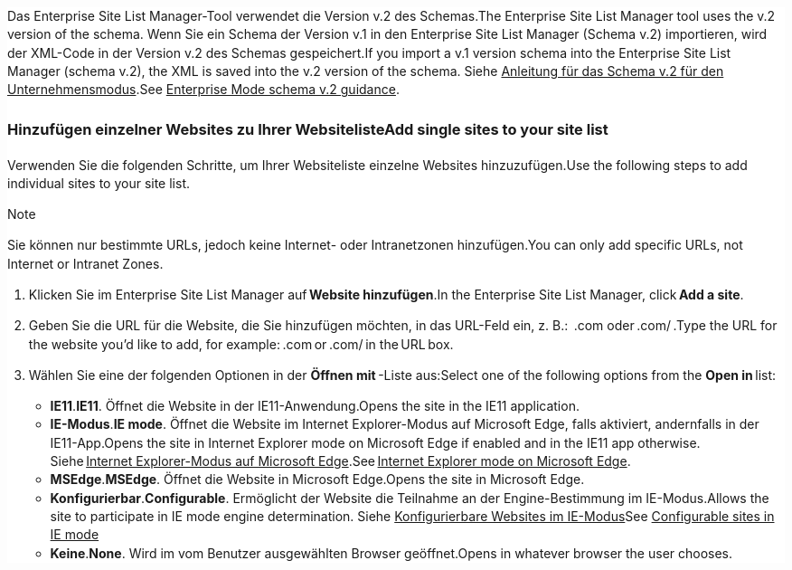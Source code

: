 <span data-ttu-id="13e7b-119">Das Enterprise Site List Manager-Tool verwendet die Version v.2 des Schemas.</span><span class="sxs-lookup"><span data-stu-id="13e7b-119">The Enterprise Site List Manager tool uses the v.2 version of the schema.</span></span> <span data-ttu-id="13e7b-120">Wenn Sie ein Schema der Version v.1 in den Enterprise Site List Manager (Schema v.2) importieren, wird der XML-Code in der Version v.2 des Schemas gespeichert.</span><span class="sxs-lookup"><span data-stu-id="13e7b-120">If you import a v.1 version schema into the Enterprise Site List Manager (schema v.2), the XML is saved into the v.2 version of the schema.</span></span> <span data-ttu-id="13e7b-121">Siehe [Anleitung für das Schema v.2 für den Unternehmensmodus](/internet-explorer/ie11-deploy-guide/enterprise-mode-schema-version-2-guidance).</span><span class="sxs-lookup"><span data-stu-id="13e7b-121">See [Enterprise Mode schema v.2 guidance](/internet-explorer/ie11-deploy-guide/enterprise-mode-schema-version-2-guidance).</span></span>

### <a name="add-single-sites-to-your-site-list"></a><span data-ttu-id="13e7b-122">Hinzufügen einzelner Websites zu Ihrer Websiteliste</span><span class="sxs-lookup"><span data-stu-id="13e7b-122">Add single sites to your site list</span></span>  

<span data-ttu-id="13e7b-123">Verwenden Sie die folgenden Schritte, um Ihrer Websiteliste einzelne Websites hinzuzufügen.</span><span class="sxs-lookup"><span data-stu-id="13e7b-123">Use the following steps to add individual sites to your site list.</span></span>

> [!NOTE]
> <span data-ttu-id="13e7b-124">Sie können nur bestimmte URLs, jedoch keine Internet- oder Intranetzonen hinzufügen.</span><span class="sxs-lookup"><span data-stu-id="13e7b-124">You can only add specific URLs, not Internet or Intranet Zones.</span></span>

1. <span data-ttu-id="13e7b-125">Klicken Sie im Enterprise Site List Manager auf **Website hinzufügen**.</span><span class="sxs-lookup"><span data-stu-id="13e7b-125">In the Enterprise Site List Manager, click **Add a site**.</span></span>
2. <span data-ttu-id="13e7b-126">Geben Sie die URL für die Website, die Sie hinzufügen möchten, in das URL-Feld ein, z. B.:  <domain>.com oder <domain>.com/<path> .</span><span class="sxs-lookup"><span data-stu-id="13e7b-126">Type the URL for the website you’d like to add, for example: <domain>.com or <domain>.com/<path> in the URL box.</span></span>
3. <span data-ttu-id="13e7b-127">Wählen Sie eine der folgenden Optionen in der **Öffnen mit** -Liste aus:</span><span class="sxs-lookup"><span data-stu-id="13e7b-127">Select one of the following options from the **Open in** list:</span></span>

   - <span data-ttu-id="13e7b-128">**IE11**.</span><span class="sxs-lookup"><span data-stu-id="13e7b-128">**IE11**.</span></span> <span data-ttu-id="13e7b-129">Öffnet die Website in der IE11-Anwendung.</span><span class="sxs-lookup"><span data-stu-id="13e7b-129">Opens the site in the IE11 application.</span></span>
   - <span data-ttu-id="13e7b-130">**IE-Modus**.</span><span class="sxs-lookup"><span data-stu-id="13e7b-130">**IE mode**.</span></span> <span data-ttu-id="13e7b-131">Öffnet die Website im Internet Explorer-Modus auf Microsoft Edge, falls aktiviert, andernfalls in der IE11-App.</span><span class="sxs-lookup"><span data-stu-id="13e7b-131">Opens the site in Internet Explorer mode on Microsoft Edge if enabled and in the IE11 app otherwise.</span></span> <span data-ttu-id="13e7b-132">Siehe [Internet Explorer-Modus auf Microsoft Edge](./edge-ie-mode.md).</span><span class="sxs-lookup"><span data-stu-id="13e7b-132">See [Internet Explorer mode on Microsoft Edge](./edge-ie-mode.md).</span></span>
   - <span data-ttu-id="13e7b-133">**MSEdge**.</span><span class="sxs-lookup"><span data-stu-id="13e7b-133">**MSEdge**.</span></span> <span data-ttu-id="13e7b-134">Öffnet die Website in Microsoft Edge.</span><span class="sxs-lookup"><span data-stu-id="13e7b-134">Opens the site in Microsoft Edge.</span></span>
   - <span data-ttu-id="13e7b-135">**Konfigurierbar**.</span><span class="sxs-lookup"><span data-stu-id="13e7b-135">**Configurable**.</span></span> <span data-ttu-id="13e7b-136">Ermöglicht der Website die Teilnahme an der Engine-Bestimmung im IE-Modus.</span><span class="sxs-lookup"><span data-stu-id="13e7b-136">Allows the site to participate in IE mode engine determination.</span></span> <span data-ttu-id="13e7b-137">Siehe [Konfigurierbare Websites im IE-Modus](./edge-learnmore-configurable-sites-ie-mode.md)</span><span class="sxs-lookup"><span data-stu-id="13e7b-137">See [Configurable sites in IE mode](./edge-learnmore-configurable-sites-ie-mode.md)</span></span>
   - <span data-ttu-id="13e7b-138">**Keine**.</span><span class="sxs-lookup"><span data-stu-id="13e7b-138">**None**.</span></span> <span data-ttu-id="13e7b-139">Wird im vom Benutzer ausgewählten Browser geöffnet.</span><span class="sxs-lookup"><span data-stu-id="13e7b-139">Opens in whatever browser the user chooses.</span></span>  
